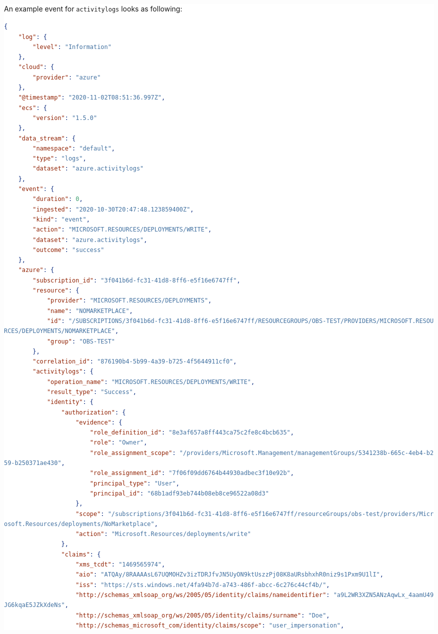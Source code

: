 An example event for `activitylogs` looks as following:

```json
{
    "log": {
        "level": "Information"
    },
    "cloud": {
        "provider": "azure"
    },
    "@timestamp": "2020-11-02T08:51:36.997Z",
    "ecs": {
        "version": "1.5.0"
    },
    "data_stream": {
        "namespace": "default",
        "type": "logs",
        "dataset": "azure.activitylogs"
    },
    "event": {
        "duration": 0,
        "ingested": "2020-10-30T20:47:48.123859400Z",
        "kind": "event",
        "action": "MICROSOFT.RESOURCES/DEPLOYMENTS/WRITE",
        "dataset": "azure.activitylogs",
        "outcome": "success"
    },
    "azure": {
        "subscription_id": "3f041b6d-fc31-41d8-8ff6-e5f16e6747ff",
        "resource": {
            "provider": "MICROSOFT.RESOURCES/DEPLOYMENTS",
            "name": "NOMARKETPLACE",
            "id": "/SUBSCRIPTIONS/3f041b6d-fc31-41d8-8ff6-e5f16e6747ff/RESOURCEGROUPS/OBS-TEST/PROVIDERS/MICROSOFT.RESOURCES/DEPLOYMENTS/NOMARKETPLACE",
            "group": "OBS-TEST"
        },
        "correlation_id": "876190b4-5b99-4a39-b725-4f5644911cf0",
        "activitylogs": {
            "operation_name": "MICROSOFT.RESOURCES/DEPLOYMENTS/WRITE",
            "result_type": "Success",
            "identity": {
                "authorization": {
                    "evidence": {
                        "role_definition_id": "8e3af657a8ff443ca75c2fe8c4bcb635",
                        "role": "Owner",
                        "role_assignment_scope": "/providers/Microsoft.Management/managementGroups/5341238b-665c-4eb4-b259-b250371ae430",
                        "role_assignment_id": "7f06f09dd6764b44930adbec3f10e92b",
                        "principal_type": "User",
                        "principal_id": "68b1adf93eb744b08eb8ce96522a08d3"
                    },
                    "scope": "/subscriptions/3f041b6d-fc31-41d8-8ff6-e5f16e6747ff/resourceGroups/obs-test/providers/Microsoft.Resources/deployments/NoMarketplace",
                    "action": "Microsoft.Resources/deployments/write"
                },
                "claims": {
                    "xms_tcdt": "1469565974",
                    "aio": "ATQAy/8RAAAAsL67UQMOHZv3izTDRJfvJN5UyON9ktUszzPj08K8aURsbhxhR0niz9s1Pxm9U1lI",
                    "iss": "https://sts.windows.net/4fa94b7d-a743-486f-abcc-6c276c44cf4b/",
                    "http://schemas_xmlsoap_org/ws/2005/05/identity/claims/nameidentifier": "a9L2WR3XZN5ANzAqwLx_4aamU49JG6kqaE5JZkXdeNs",
                    "http://schemas_xmlsoap_org/ws/2005/05/identity/claims/surname": "Doe",
                    "http://schemas_microsoft_com/identity/claims/scope": "user_impersonation",
```